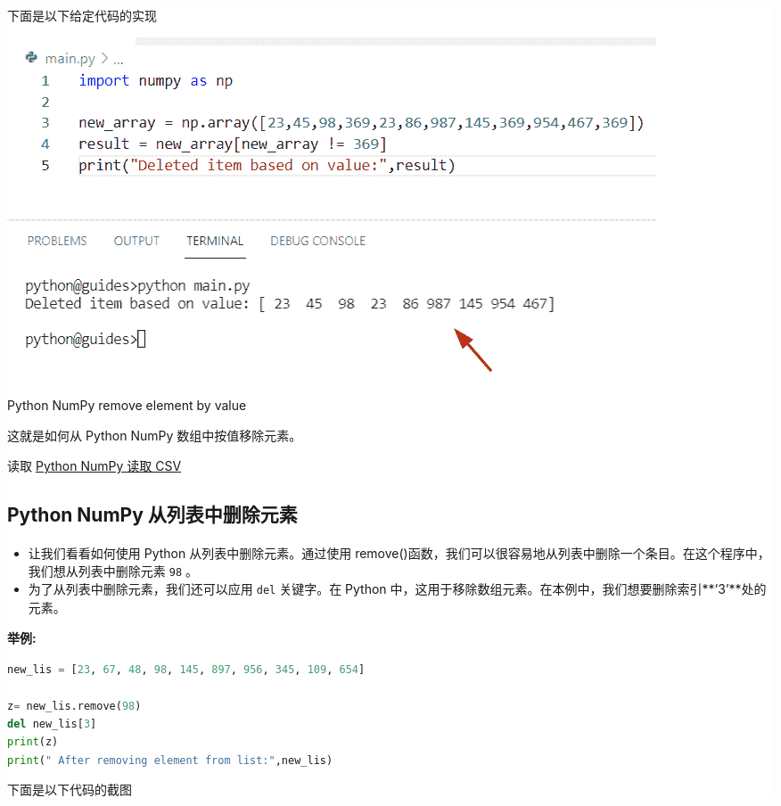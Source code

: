 下面是以下给定代码的实现

![Python numpy remove element by value](img/847dad10196ba0447f3e9a731be871e4.png "Python numpy remove element by value")

Python NumPy remove element by value

这就是如何从 Python NumPy 数组中按值移除元素。

读取 [Python NumPy 读取 CSV](https://pythonguides.com/python-numpy-read-csv/)

## Python NumPy 从列表中删除元素

*   让我们看看如何使用 Python 从列表中删除元素。通过使用 remove()函数，我们可以很容易地从列表中删除一个条目。在这个程序中，我们想从列表中删除元素 `98` 。
*   为了从列表中删除元素，我们还可以应用 `del` 关键字。在 Python 中，这用于移除数组元素。在本例中，我们想要删除索引**‘3’**处的元素。

**举例:**

```py
new_lis = [23, 67, 48, 98, 145, 897, 956, 345, 109, 654]

z= new_lis.remove(98)
del new_lis[3]
print(z)
print(" After removing element from list:",new_lis)
```

下面是以下代码的截图
